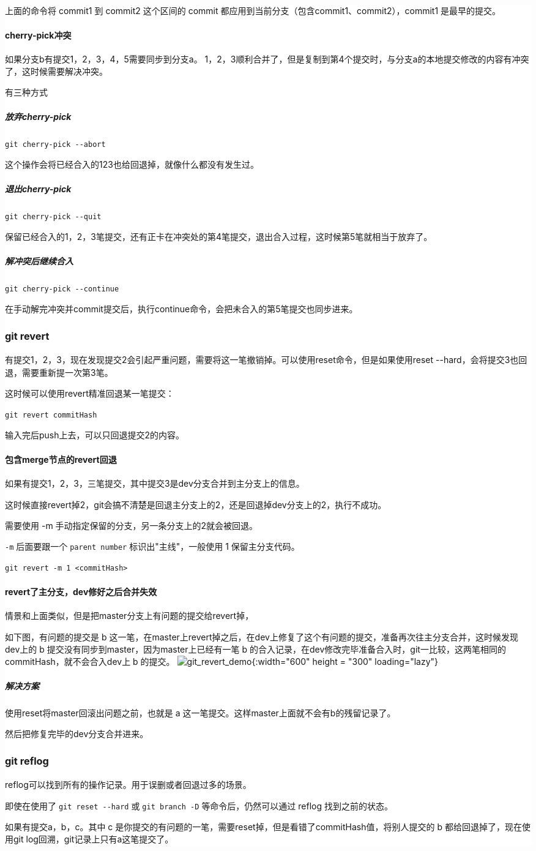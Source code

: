 上面的命令将 commit1 到 commit2 这个区间的 commit 都应用到当前分支（包含commit1、commit2），commit1 是最早的提交。

#### cherry-pick冲突
如果分支b有提交1，2，3，4，5需要同步到分支a。
1，2，3顺利合并了，但是复制到第4个提交时，与分支a的本地提交修改的内容有冲突了，这时候需要解决冲突。

有三种方式
##### 放弃cherry-pick

```
git cherry-pick --abort
```

这个操作会将已经合入的123也给回退掉，就像什么都没有发生过。

##### 退出cherry-pick
```
git cherry-pick --quit
```

保留已经合入的1，2，3笔提交，还有正卡在冲突处的第4笔提交，退出合入过程，这时候第5笔就相当于放弃了。

##### 解冲突后继续合入
```
git cherry-pick --continue
```

在手动解完冲突并commit提交后，执行continue命令，会把未合入的第5笔提交也同步进来。

### git revert
有提交1，2，3，现在发现提交2会引起严重问题，需要将这一笔撤销掉。可以使用reset命令，但是如果使用reset --hard，会将提交3也回退，需要重新提一次第3笔。

这时候可以使用revert精准回退某一笔提交：

```
git revert commitHash
```

输入完后push上去，可以只回退提交2的内容。

#### 包含merge节点的revert回退
如果有提交1，2，3，三笔提交，其中提交3是dev分支合并到主分支上的信息。

这时候直接revert掉2，git会搞不清楚是回退主分支上的2，还是回退掉dev分支上的2，执行不成功。

需要使用 -m 手动指定保留的分支，另一条分支上的2就会被回退。

```-m``` 后面要跟一个 ```parent number``` 标识出"主线"，一般使用 1 保留主分支代码。

```
git revert -m 1 <commitHash>
```

#### revert了主分支，dev修好之后合并失效
情景和上面类似，但是把master分支上有问题的提交给revert掉，

如下图，有问题的提交是 b 这一笔，在master上revert掉之后，在dev上修复了这个有问题的提交，准备再次往主分支合并，这时候发现dev上的 b 提交没有同步到master，因为master上已经有一笔 b 的合入记录，在dev修改完毕准备合入时，git一比较，这两笔相同的commitHash，就不会合入dev上 b 的提交。
![git_revert_demo](/assets/img/blog/blogs_git_revert.png){:width="600" height = "300" loading="lazy"}
##### 解决方案
使用reset将master回滚出问题之前，也就是 a 这一笔提交。这样master上面就不会有b的残留记录了。

然后把修复完毕的dev分支合并进来。

### git reflog
reflog可以找到所有的操作记录。用于误删或者回退过多的场景。

即使在使用了 ```git reset --hard``` 或 ```git branch -D``` 等命令后，仍然可以通过 reflog 找到之前的状态‌。

如果有提交a，b，c。其中 c 是你提交的有问题的一笔，需要reset掉，但是看错了commitHash值，将别人提交的 b 都给回退掉了，现在使用git log回溯，git记录上只有a这笔提交了。
```